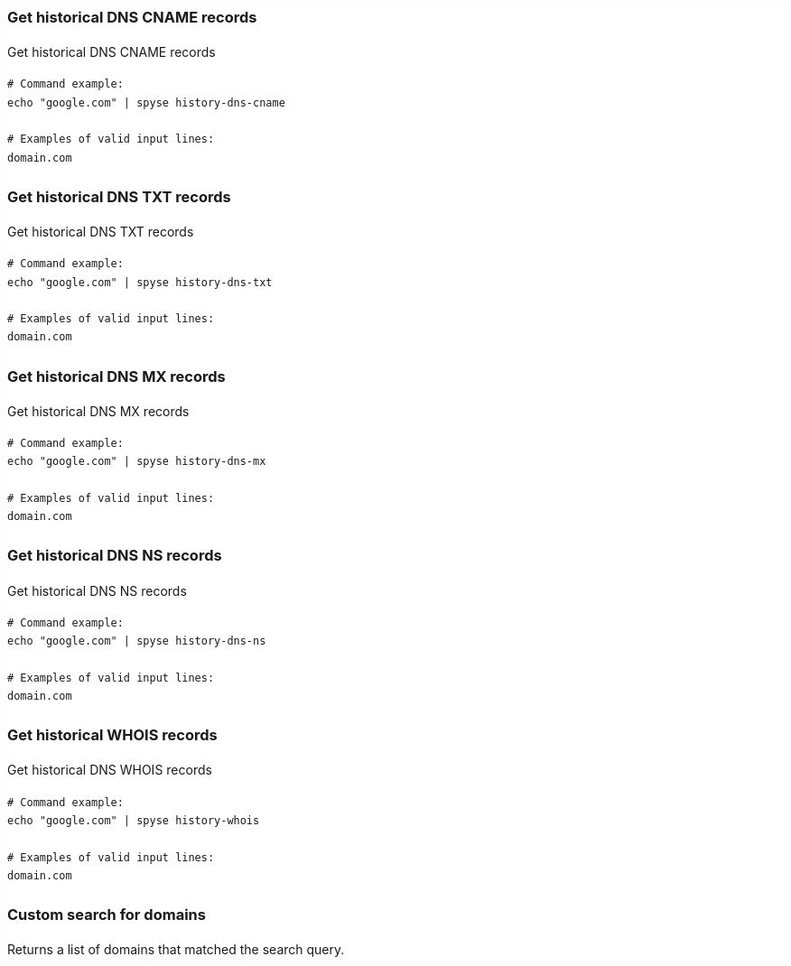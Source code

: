 ### Get historical DNS CNAME records
Get historical DNS CNAME records
```shell
# Command example:
echo "google.com" | spyse history-dns-cname

# Examples of valid input lines:
domain.com
```

### Get historical DNS TXT records
Get historical DNS TXT records
```shell
# Command example:
echo "google.com" | spyse history-dns-txt

# Examples of valid input lines:
domain.com
```

### Get historical DNS MX records
Get historical DNS MX records
```shell
# Command example:
echo "google.com" | spyse history-dns-mx

# Examples of valid input lines:
domain.com
```

### Get historical DNS NS records
Get historical DNS NS records
```shell
# Command example:
echo "google.com" | spyse history-dns-ns

# Examples of valid input lines:
domain.com
```

### Get historical WHOIS records
Get historical DNS WHOIS records
```shell
# Command example:
echo "google.com" | spyse history-whois

# Examples of valid input lines:
domain.com
```

### Custom search for domains
Returns a list of domains that matched the search query.
